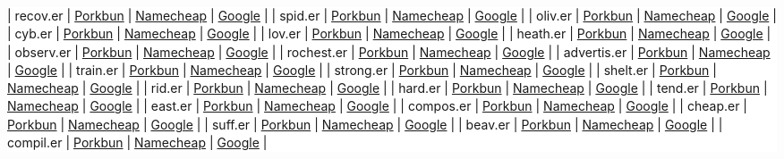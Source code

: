 | recov.er | [Porkbun](https://porkbun.com/checkout/search?prb=e814663da1&tlds=&idnLanguage=&search=search&q=recov.er) | [Namecheap](https://www.namecheap.com/domains/registration/results/?domain=recov.er) | [Google](https://domains.google.com/registrar/search?searchTerm=recov.er) |
| spid.er | [Porkbun](https://porkbun.com/checkout/search?prb=e814663da1&tlds=&idnLanguage=&search=search&q=spid.er) | [Namecheap](https://www.namecheap.com/domains/registration/results/?domain=spid.er) | [Google](https://domains.google.com/registrar/search?searchTerm=spid.er) |
| oliv.er | [Porkbun](https://porkbun.com/checkout/search?prb=e814663da1&tlds=&idnLanguage=&search=search&q=oliv.er) | [Namecheap](https://www.namecheap.com/domains/registration/results/?domain=oliv.er) | [Google](https://domains.google.com/registrar/search?searchTerm=oliv.er) |
| cyb.er | [Porkbun](https://porkbun.com/checkout/search?prb=e814663da1&tlds=&idnLanguage=&search=search&q=cyb.er) | [Namecheap](https://www.namecheap.com/domains/registration/results/?domain=cyb.er) | [Google](https://domains.google.com/registrar/search?searchTerm=cyb.er) |
| lov.er | [Porkbun](https://porkbun.com/checkout/search?prb=e814663da1&tlds=&idnLanguage=&search=search&q=lov.er) | [Namecheap](https://www.namecheap.com/domains/registration/results/?domain=lov.er) | [Google](https://domains.google.com/registrar/search?searchTerm=lov.er) |
| heath.er | [Porkbun](https://porkbun.com/checkout/search?prb=e814663da1&tlds=&idnLanguage=&search=search&q=heath.er) | [Namecheap](https://www.namecheap.com/domains/registration/results/?domain=heath.er) | [Google](https://domains.google.com/registrar/search?searchTerm=heath.er) |
| observ.er | [Porkbun](https://porkbun.com/checkout/search?prb=e814663da1&tlds=&idnLanguage=&search=search&q=observ.er) | [Namecheap](https://www.namecheap.com/domains/registration/results/?domain=observ.er) | [Google](https://domains.google.com/registrar/search?searchTerm=observ.er) |
| rochest.er | [Porkbun](https://porkbun.com/checkout/search?prb=e814663da1&tlds=&idnLanguage=&search=search&q=rochest.er) | [Namecheap](https://www.namecheap.com/domains/registration/results/?domain=rochest.er) | [Google](https://domains.google.com/registrar/search?searchTerm=rochest.er) |
| advertis.er | [Porkbun](https://porkbun.com/checkout/search?prb=e814663da1&tlds=&idnLanguage=&search=search&q=advertis.er) | [Namecheap](https://www.namecheap.com/domains/registration/results/?domain=advertis.er) | [Google](https://domains.google.com/registrar/search?searchTerm=advertis.er) |
| train.er | [Porkbun](https://porkbun.com/checkout/search?prb=e814663da1&tlds=&idnLanguage=&search=search&q=train.er) | [Namecheap](https://www.namecheap.com/domains/registration/results/?domain=train.er) | [Google](https://domains.google.com/registrar/search?searchTerm=train.er) |
| strong.er | [Porkbun](https://porkbun.com/checkout/search?prb=e814663da1&tlds=&idnLanguage=&search=search&q=strong.er) | [Namecheap](https://www.namecheap.com/domains/registration/results/?domain=strong.er) | [Google](https://domains.google.com/registrar/search?searchTerm=strong.er) |
| shelt.er | [Porkbun](https://porkbun.com/checkout/search?prb=e814663da1&tlds=&idnLanguage=&search=search&q=shelt.er) | [Namecheap](https://www.namecheap.com/domains/registration/results/?domain=shelt.er) | [Google](https://domains.google.com/registrar/search?searchTerm=shelt.er) |
| rid.er | [Porkbun](https://porkbun.com/checkout/search?prb=e814663da1&tlds=&idnLanguage=&search=search&q=rid.er) | [Namecheap](https://www.namecheap.com/domains/registration/results/?domain=rid.er) | [Google](https://domains.google.com/registrar/search?searchTerm=rid.er) |
| hard.er | [Porkbun](https://porkbun.com/checkout/search?prb=e814663da1&tlds=&idnLanguage=&search=search&q=hard.er) | [Namecheap](https://www.namecheap.com/domains/registration/results/?domain=hard.er) | [Google](https://domains.google.com/registrar/search?searchTerm=hard.er) |
| tend.er | [Porkbun](https://porkbun.com/checkout/search?prb=e814663da1&tlds=&idnLanguage=&search=search&q=tend.er) | [Namecheap](https://www.namecheap.com/domains/registration/results/?domain=tend.er) | [Google](https://domains.google.com/registrar/search?searchTerm=tend.er) |
| east.er | [Porkbun](https://porkbun.com/checkout/search?prb=e814663da1&tlds=&idnLanguage=&search=search&q=east.er) | [Namecheap](https://www.namecheap.com/domains/registration/results/?domain=east.er) | [Google](https://domains.google.com/registrar/search?searchTerm=east.er) |
| compos.er | [Porkbun](https://porkbun.com/checkout/search?prb=e814663da1&tlds=&idnLanguage=&search=search&q=compos.er) | [Namecheap](https://www.namecheap.com/domains/registration/results/?domain=compos.er) | [Google](https://domains.google.com/registrar/search?searchTerm=compos.er) |
| cheap.er | [Porkbun](https://porkbun.com/checkout/search?prb=e814663da1&tlds=&idnLanguage=&search=search&q=cheap.er) | [Namecheap](https://www.namecheap.com/domains/registration/results/?domain=cheap.er) | [Google](https://domains.google.com/registrar/search?searchTerm=cheap.er) |
| suff.er | [Porkbun](https://porkbun.com/checkout/search?prb=e814663da1&tlds=&idnLanguage=&search=search&q=suff.er) | [Namecheap](https://www.namecheap.com/domains/registration/results/?domain=suff.er) | [Google](https://domains.google.com/registrar/search?searchTerm=suff.er) |
| beav.er | [Porkbun](https://porkbun.com/checkout/search?prb=e814663da1&tlds=&idnLanguage=&search=search&q=beav.er) | [Namecheap](https://www.namecheap.com/domains/registration/results/?domain=beav.er) | [Google](https://domains.google.com/registrar/search?searchTerm=beav.er) |
| compil.er | [Porkbun](https://porkbun.com/checkout/search?prb=e814663da1&tlds=&idnLanguage=&search=search&q=compil.er) | [Namecheap](https://www.namecheap.com/domains/registration/results/?domain=compil.er) | [Google](https://domains.google.com/registrar/search?searchTerm=compil.er) |